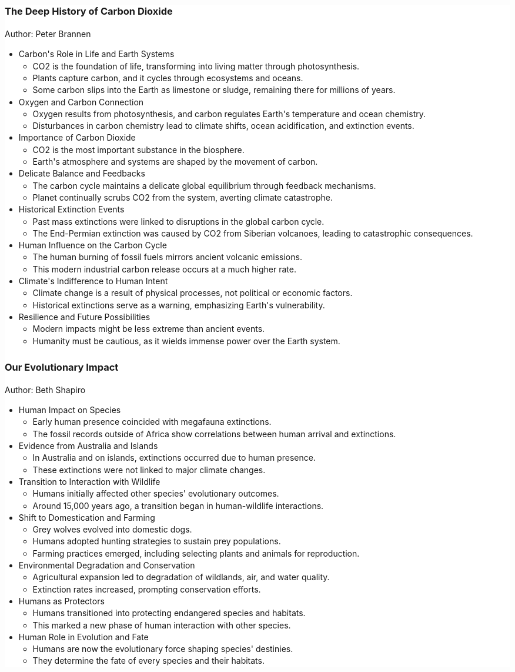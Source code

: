 ### The Deep History of Carbon Dioxide
Author: Peter Brannen
- Carbon's Role in Life and Earth Systems
  - CO2 is the foundation of life, transforming into living matter through photosynthesis.
  - Plants capture carbon, and it cycles through ecosystems and oceans.
  - Some carbon slips into the Earth as limestone or sludge, remaining there for millions of years.
- Oxygen and Carbon Connection
  - Oxygen results from photosynthesis, and carbon regulates Earth's temperature and ocean chemistry.
  - Disturbances in carbon chemistry lead to climate shifts, ocean acidification, and extinction events.
- Importance of Carbon Dioxide
  - CO2 is the most important substance in the biosphere.
  - Earth's atmosphere and systems are shaped by the movement of carbon.
- Delicate Balance and Feedbacks
  - The carbon cycle maintains a delicate global equilibrium through feedback mechanisms.
  - Planet continually scrubs CO2 from the system, averting climate catastrophe.
- Historical Extinction Events
  - Past mass extinctions were linked to disruptions in the global carbon cycle.
  - The End-Permian extinction was caused by CO2 from Siberian volcanoes, leading to catastrophic consequences.
- Human Influence on the Carbon Cycle
  - The human burning of fossil fuels mirrors ancient volcanic emissions.
  - This modern industrial carbon release occurs at a much higher rate.
- Climate's Indifference to Human Intent
  - Climate change is a result of physical processes, not political or economic factors.
  - Historical extinctions serve as a warning, emphasizing Earth's vulnerability.
- Resilience and Future Possibilities
  - Modern impacts might be less extreme than ancient events.
  - Humanity must be cautious, as it wields immense power over the Earth system.

### Our Evolutionary Impact
Author: Beth Shapiro
- Human Impact on Species
  - Early human presence coincided with megafauna extinctions.
  - The fossil records outside of Africa show correlations between human arrival and extinctions.
- Evidence from Australia and Islands
  - In Australia and on islands, extinctions occurred due to human presence.
  - These extinctions were not linked to major climate changes.
- Transition to Interaction with Wildlife
  - Humans initially affected other species' evolutionary outcomes.
  - Around 15,000 years ago, a transition began in human-wildlife interactions.
- Shift to Domestication and Farming
  - Grey wolves evolved into domestic dogs.
  - Humans adopted hunting strategies to sustain prey populations.
  - Farming practices emerged, including selecting plants and animals for reproduction.
- Environmental Degradation and Conservation
  - Agricultural expansion led to degradation of wildlands, air, and water quality.
  - Extinction rates increased, prompting conservation efforts.
- Humans as Protectors
  - Humans transitioned into protecting endangered species and habitats.
  - This marked a new phase of human interaction with other species.
- Human Role in Evolution and Fate
  - Humans are now the evolutionary force shaping species' destinies.
  - They determine the fate of every species and their habitats.
